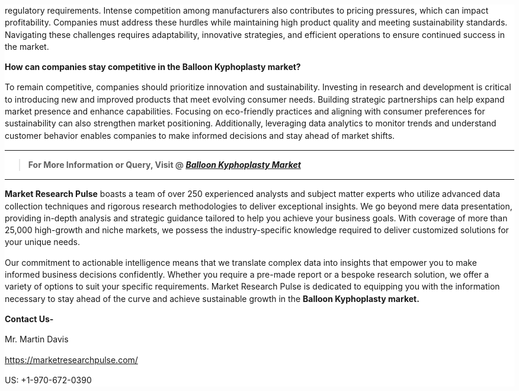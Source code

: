 regulatory requirements. Intense competition among manufacturers also contributes to pricing pressures, which can impact profitability. Companies must address these hurdles while maintaining high product quality and meeting sustainability standards. Navigating these challenges requires adaptability, innovative strategies, and efficient operations to ensure continued success in the market.</p><p><strong>How can companies stay competitive in the Balloon Kyphoplasty market?</strong></p><p>To remain competitive, companies should prioritize innovation and sustainability. Investing in research and development is critical to introducing new and improved products that meet evolving consumer needs. Building strategic partnerships can help expand market presence and enhance capabilities. Focusing on eco-friendly practices and aligning with consumer preferences for sustainability can also strengthen market positioning. Additionally, leveraging data analytics to monitor trends and understand customer behavior enables companies to make informed decisions and stay ahead of market shifts.</p><hr /><blockquote><p><strong>For More Information or Query, Visit @&nbsp;<em><a href="https://marketresearchpulse.com/report/110970/balloon-kyphoplasty-market?utm_source=Linkedin&utm_medium=0117">Balloon Kyphoplasty Market</a></em></strong></p></blockquote><hr /><p><strong>Market Research Pulse</strong> boasts a team of over 250 experienced analysts and subject matter experts who utilize advanced data collection techniques and rigorous research methodologies to deliver exceptional insights. We go beyond mere data presentation, providing in-depth analysis and strategic guidance tailored to help you achieve your business goals. With coverage of more than 25,000 high-growth and niche markets, we possess the industry-specific knowledge required to deliver customized solutions for your unique needs.</p><p>Our commitment to actionable intelligence means that we translate complex data into insights that empower you to make informed business decisions confidently. Whether you require a pre-made report or a bespoke research solution, we offer a variety of options to suit your specific requirements. Market Research Pulse is dedicated to equipping you with the information necessary to stay ahead of the curve and achieve sustainable growth in the <strong>Balloon Kyphoplasty market.</strong></p><p><strong>Contact Us-</strong></p><p>Mr. Martin Davis</p><p>https://marketresearchpulse.com/</p><p>US: +1-970-672-0390</p>
